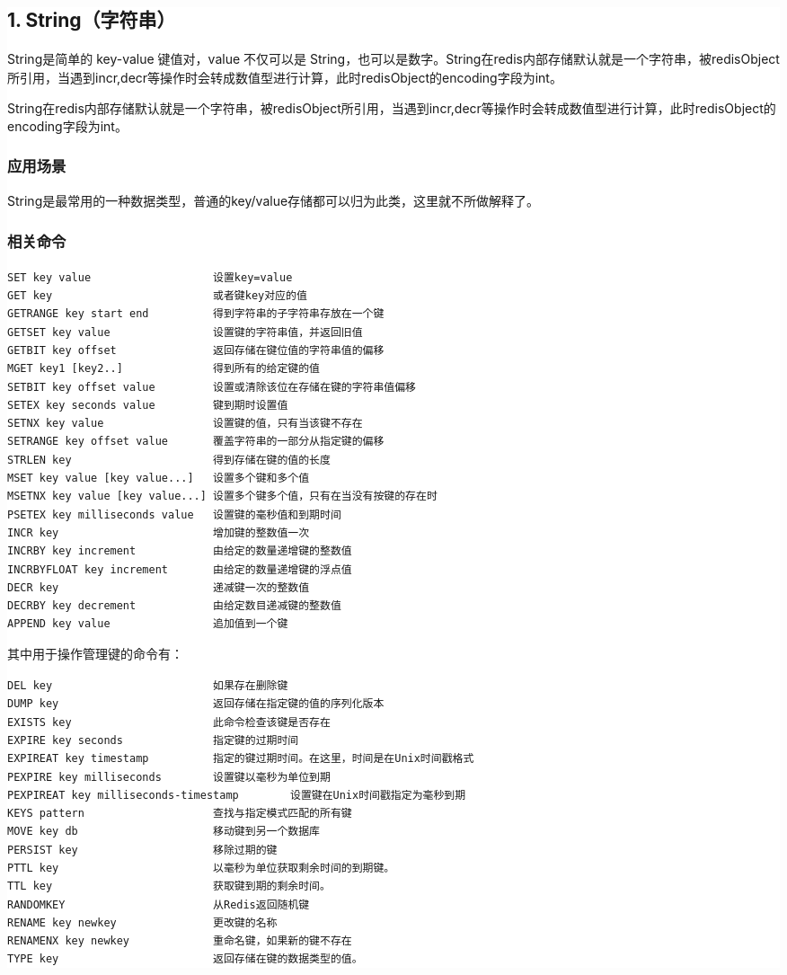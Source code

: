 ## 1. String（字符串）

String是简单的 key-value 键值对，value 不仅可以是 String，也可以是数字。String在redis内部存储默认就是一个字符串，被redisObject所引用，当遇到incr,decr等操作时会转成数值型进行计算，此时redisObject的encoding字段为int。

String在redis内部存储默认就是一个字符串，被redisObject所引用，当遇到incr,decr等操作时会转成数值型进行计算，此时redisObject的encoding字段为int。

### 应用场景

String是最常用的一种数据类型，普通的key/value存储都可以归为此类，这里就不所做解释了。

### 相关命令

```
SET key value					设置key=value
GET key							或者键key对应的值
GETRANGE key start end			得到字符串的子字符串存放在一个键
GETSET key value		  		设置键的字符串值，并返回旧值
GETBIT key offset				返回存储在键位值的字符串值的偏移
MGET key1 [key2..]				得到所有的给定键的值
SETBIT key offset value			设置或清除该位在存储在键的字符串值偏移
SETEX key seconds value			键到期时设置值
SETNX key value					设置键的值，只有当该键不存在
SETRANGE key offset value		覆盖字符串的一部分从指定键的偏移
STRLEN key						得到存储在键的值的长度
MSET key value [key value...]	设置多个键和多个值
MSETNX key value [key value...]	设置多个键多个值，只有在当没有按键的存在时
PSETEX key milliseconds value	设置键的毫秒值和到期时间
INCR key						增加键的整数值一次
INCRBY key increment			由给定的数量递增键的整数值
INCRBYFLOAT key increment		由给定的数量递增键的浮点值
DECR key						递减键一次的整数值
DECRBY key decrement			由给定数目递减键的整数值
APPEND key value				追加值到一个键
```

其中用于操作管理键的命令有：

```
DEL key							如果存在删除键
DUMP key						返回存储在指定键的值的序列化版本
EXISTS key						此命令检查该键是否存在
EXPIRE key seconds				指定键的过期时间
EXPIREAT key timestamp			指定的键过期时间。在这里，时间是在Unix时间戳格式
PEXPIRE key milliseconds		设置键以毫秒为单位到期
PEXPIREAT key milliseconds-timestamp		设置键在Unix时间戳指定为毫秒到期
KEYS pattern					查找与指定模式匹配的所有键
MOVE key db						移动键到另一个数据库
PERSIST key						移除过期的键
PTTL key						以毫秒为单位获取剩余时间的到期键。
TTL key							获取键到期的剩余时间。
RANDOMKEY						从Redis返回随机键
RENAME key newkey				更改键的名称
RENAMENX key newkey				重命名键，如果新的键不存在
TYPE key						返回存储在键的数据类型的值。
```
